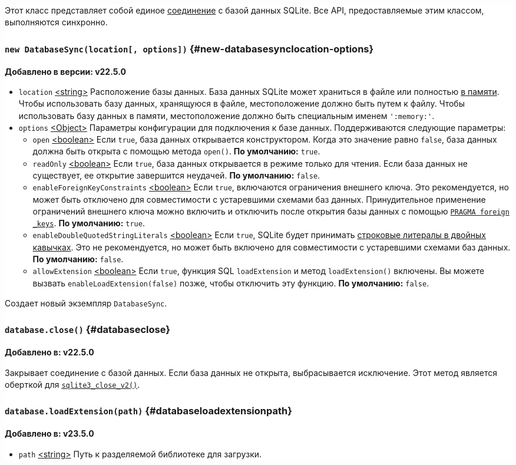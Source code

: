 Этот класс представляет собой единое [соединение](https://www.sqlite.org/c3ref/sqlite3) с базой данных SQLite. Все API, предоставляемые этим классом, выполняются синхронно.

### `new DatabaseSync(location[, options])` {#new-databasesynclocation-options}

**Добавлено в версии: v22.5.0**

- `location` [\<string\>](https://developer.mozilla.org/en-US/docs/Web/JavaScript/Data_structures#String_type) Расположение базы данных. База данных SQLite может храниться в файле или полностью [в памяти](https://www.sqlite.org/inmemorydb). Чтобы использовать базу данных, хранящуюся в файле, местоположение должно быть путем к файлу. Чтобы использовать базу данных в памяти, местоположение должно быть специальным именем `':memory:'`.
- `options` [\<Object\>](https://developer.mozilla.org/en-US/docs/Web/JavaScript/Reference/Global_Objects/Object) Параметры конфигурации для подключения к базе данных. Поддерживаются следующие параметры:
    - `open` [\<boolean\>](https://developer.mozilla.org/en-US/docs/Web/JavaScript/Data_structures#Boolean_type) Если `true`, база данных открывается конструктором. Когда это значение равно `false`, база данных должна быть открыта с помощью метода `open()`. **По умолчанию:** `true`.
    - `readOnly` [\<boolean\>](https://developer.mozilla.org/en-US/docs/Web/JavaScript/Data_structures#Boolean_type) Если `true`, база данных открывается в режиме только для чтения. Если база данных не существует, ее открытие завершится неудачей. **По умолчанию:** `false`.
    - `enableForeignKeyConstraints` [\<boolean\>](https://developer.mozilla.org/en-US/docs/Web/JavaScript/Data_structures#Boolean_type) Если `true`, включаются ограничения внешнего ключа. Это рекомендуется, но может быть отключено для совместимости с устаревшими схемами баз данных. Принудительное применение ограничений внешнего ключа можно включить и отключить после открытия базы данных с помощью [`PRAGMA foreign_keys`](https://www.sqlite.org/pragma#pragma_foreign_keys). **По умолчанию:** `true`.
    - `enableDoubleQuotedStringLiterals` [\<boolean\>](https://developer.mozilla.org/en-US/docs/Web/JavaScript/Data_structures#Boolean_type) Если `true`, SQLite будет принимать [строковые литералы в двойных кавычках](https://www.sqlite.org/quirks#dblquote). Это не рекомендуется, но может быть включено для совместимости с устаревшими схемами баз данных. **По умолчанию:** `false`.
    - `allowExtension` [\<boolean\>](https://developer.mozilla.org/en-US/docs/Web/JavaScript/Data_structures#Boolean_type) Если `true`, функция SQL `loadExtension` и метод `loadExtension()` включены. Вы можете вызвать `enableLoadExtension(false)` позже, чтобы отключить эту функцию. **По умолчанию:** `false`.

Создает новый экземпляр `DatabaseSync`.


### `database.close()` {#databaseclose}

**Добавлено в: v22.5.0**

Закрывает соединение с базой данных. Если база данных не открыта, выбрасывается исключение. Этот метод является оберткой для [`sqlite3_close_v2()`](https://www.sqlite.org/c3ref/close).

### `database.loadExtension(path)` {#databaseloadextensionpath}

**Добавлено в: v23.5.0**

- `path` [\<string\>](https://developer.mozilla.org/en-US/docs/Web/JavaScript/Data_structures#String_type) Путь к разделяемой библиотеке для загрузки.
